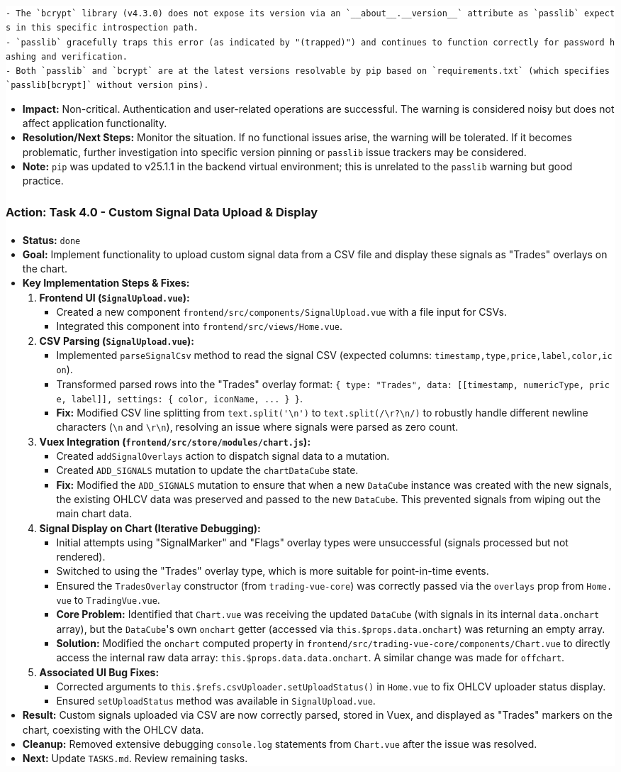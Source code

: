     - The `bcrypt` library (v4.3.0) does not expose its version via an `__about__.__version__` attribute as `passlib` expects in this specific introspection path.
    - `passlib` gracefully traps this error (as indicated by "(trapped)") and continues to function correctly for password hashing and verification.
    - Both `passlib` and `bcrypt` are at the latest versions resolvable by pip based on `requirements.txt` (which specifies `passlib[bcrypt]` without version pins).
- **Impact:** Non-critical. Authentication and user-related operations are successful. The warning is considered noisy but does not affect application functionality.
- **Resolution/Next Steps:** Monitor the situation. If no functional issues arise, the warning will be tolerated. If it becomes problematic, further investigation into specific version pinning or `passlib` issue trackers may be considered.
- **Note:** `pip` was updated to v25.1.1 in the backend virtual environment; this is unrelated to the `passlib` warning but good practice. 

### Action: Task 4.0 - Custom Signal Data Upload & Display
- **Status:** `done`
- **Goal:** Implement functionality to upload custom signal data from a CSV file and display these signals as "Trades" overlays on the chart.
- **Key Implementation Steps & Fixes:**
    1.  **Frontend UI (`SignalUpload.vue`):**
        - Created a new component `frontend/src/components/SignalUpload.vue` with a file input for CSVs.
        - Integrated this component into `frontend/src/views/Home.vue`.
    2.  **CSV Parsing (`SignalUpload.vue`):**
        - Implemented `parseSignalCsv` method to read the signal CSV (expected columns: `timestamp,type,price,label,color,icon`).
        - Transformed parsed rows into the "Trades" overlay format: `{ type: "Trades", data: [[timestamp, numericType, price, label]], settings: { color, iconName, ... } }`.
        - **Fix:** Modified CSV line splitting from `text.split('\n')` to `text.split(/\r?\n/)` to robustly handle different newline characters (`\n` and `\r\n`), resolving an issue where signals were parsed as zero count.
    3.  **Vuex Integration (`frontend/src/store/modules/chart.js`):**
        - Created `addSignalOverlays` action to dispatch signal data to a mutation.
        - Created `ADD_SIGNALS` mutation to update the `chartDataCube` state.
        - **Fix:** Modified the `ADD_SIGNALS` mutation to ensure that when a new `DataCube` instance was created with the new signals, the existing OHLCV data was preserved and passed to the new `DataCube`. This prevented signals from wiping out the main chart data.
    4.  **Signal Display on Chart (Iterative Debugging):**
        - Initial attempts using "SignalMarker" and "Flags" overlay types were unsuccessful (signals processed but not rendered).
        - Switched to using the "Trades" overlay type, which is more suitable for point-in-time events.
        - Ensured the `TradesOverlay` constructor (from `trading-vue-core`) was correctly passed via the `overlays` prop from `Home.vue` to `TradingVue.vue`.
        - **Core Problem:** Identified that `Chart.vue` was receiving the updated `DataCube` (with signals in its internal `data.onchart` array), but the `DataCube`'s own `onchart` getter (accessed via `this.$props.data.onchart`) was returning an empty array.
        - **Solution:** Modified the `onchart` computed property in `frontend/src/trading-vue-core/components/Chart.vue` to directly access the internal raw data array: `this.$props.data.data.onchart`. A similar change was made for `offchart`.
    5.  **Associated UI Bug Fixes:**
        - Corrected arguments to `this.$refs.csvUploader.setUploadStatus()` in `Home.vue` to fix OHLCV uploader status display.
        - Ensured `setUploadStatus` method was available in `SignalUpload.vue`.
- **Result:** Custom signals uploaded via CSV are now correctly parsed, stored in Vuex, and displayed as "Trades" markers on the chart, coexisting with the OHLCV data.
- **Cleanup:** Removed extensive debugging `console.log` statements from `Chart.vue` after the issue was resolved.
- **Next:** Update `TASKS.md`. Review remaining tasks. 
